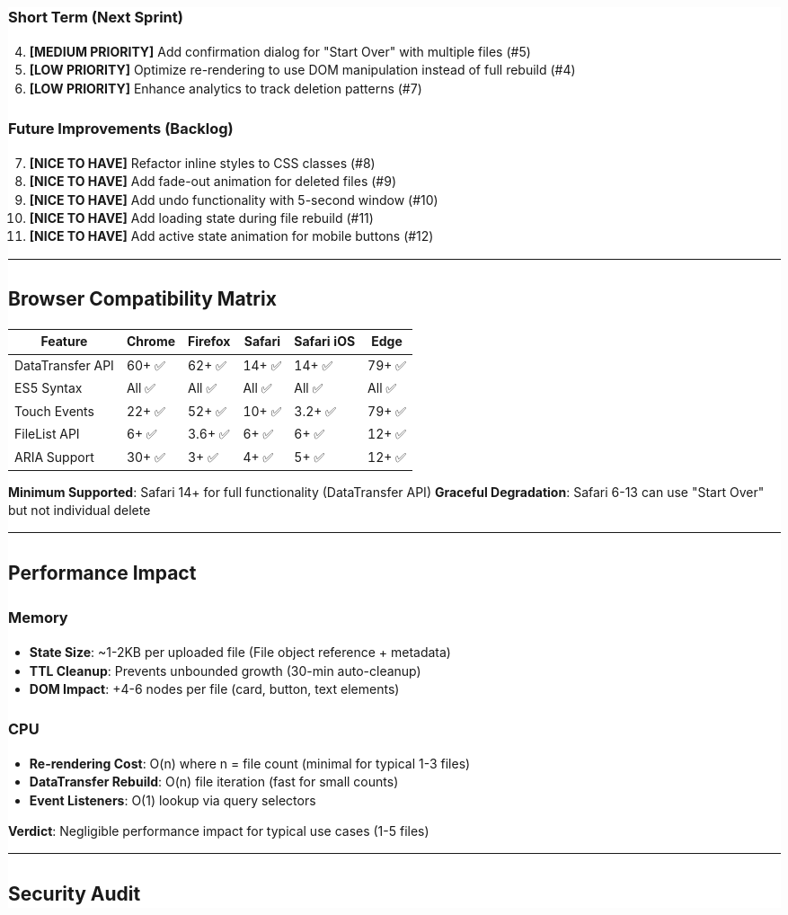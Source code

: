 ### Short Term (Next Sprint)
4. **[MEDIUM PRIORITY]** Add confirmation dialog for "Start Over" with multiple files (#5)
5. **[LOW PRIORITY]** Optimize re-rendering to use DOM manipulation instead of full rebuild (#4)
6. **[LOW PRIORITY]** Enhance analytics to track deletion patterns (#7)

### Future Improvements (Backlog)
7. **[NICE TO HAVE]** Refactor inline styles to CSS classes (#8)
8. **[NICE TO HAVE]** Add fade-out animation for deleted files (#9)
9. **[NICE TO HAVE]** Add undo functionality with 5-second window (#10)
10. **[NICE TO HAVE]** Add loading state during file rebuild (#11)
11. **[NICE TO HAVE]** Add active state animation for mobile buttons (#12)

---

## Browser Compatibility Matrix

| Feature | Chrome | Firefox | Safari | Safari iOS | Edge |
|---------|--------|---------|--------|------------|------|
| DataTransfer API | 60+ ✅ | 62+ ✅ | 14+ ✅ | 14+ ✅ | 79+ ✅ |
| ES5 Syntax | All ✅ | All ✅ | All ✅ | All ✅ | All ✅ |
| Touch Events | 22+ ✅ | 52+ ✅ | 10+ ✅ | 3.2+ ✅ | 79+ ✅ |
| FileList API | 6+ ✅ | 3.6+ ✅ | 6+ ✅ | 6+ ✅ | 12+ ✅ |
| ARIA Support | 30+ ✅ | 3+ ✅ | 4+ ✅ | 5+ ✅ | 12+ ✅ |

**Minimum Supported**: Safari 14+ for full functionality (DataTransfer API)
**Graceful Degradation**: Safari 6-13 can use "Start Over" but not individual delete

---

## Performance Impact

### Memory
- **State Size**: ~1-2KB per uploaded file (File object reference + metadata)
- **TTL Cleanup**: Prevents unbounded growth (30-min auto-cleanup)
- **DOM Impact**: +4-6 nodes per file (card, button, text elements)

### CPU
- **Re-rendering Cost**: O(n) where n = file count (minimal for typical 1-3 files)
- **DataTransfer Rebuild**: O(n) file iteration (fast for small counts)
- **Event Listeners**: O(1) lookup via query selectors

**Verdict**: Negligible performance impact for typical use cases (1-5 files)

---

## Security Audit
